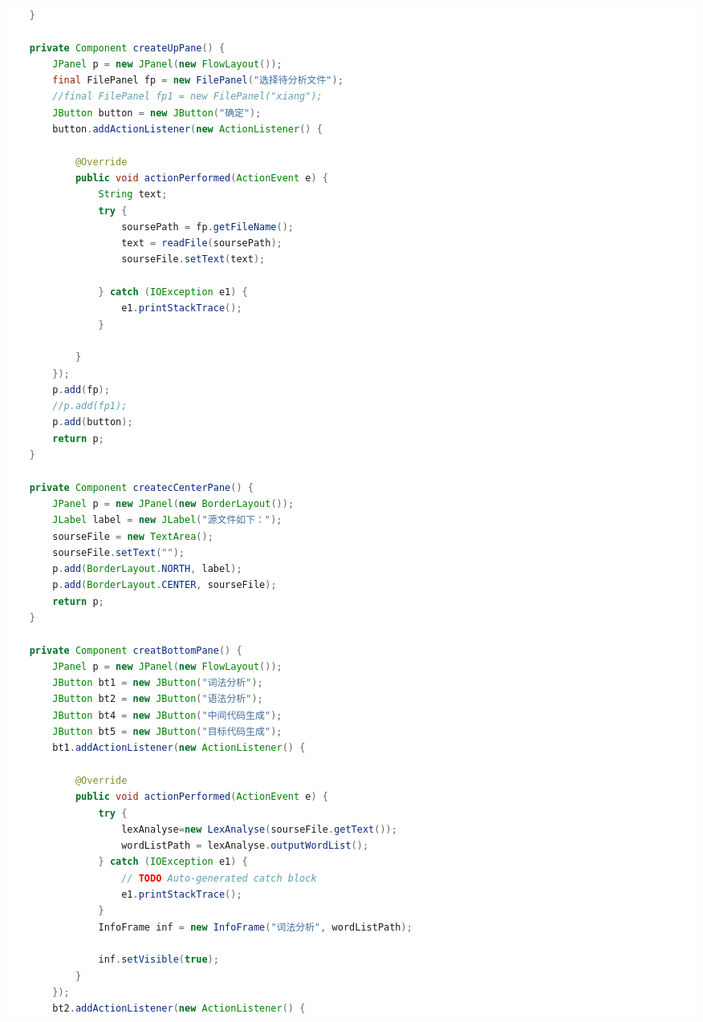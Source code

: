 ~~~~~~~~~~~~~java
    }

    private Component createUpPane() {
        JPanel p = new JPanel(new FlowLayout());
        final FilePanel fp = new FilePanel("选择待分析文件");
        //final FilePanel fp1 = new FilePanel("xiang");
        JButton button = new JButton("确定");
        button.addActionListener(new ActionListener() {

            @Override
            public void actionPerformed(ActionEvent e) {
                String text;
                try {
                    soursePath = fp.getFileName();
                    text = readFile(soursePath);
                    sourseFile.setText(text);

                } catch (IOException e1) {
                    e1.printStackTrace();
                }            

            }
        });
        p.add(fp);
        //p.add(fp1);
        p.add(button);
        return p;
    }

    private Component createcCenterPane() {
        JPanel p = new JPanel(new BorderLayout());
        JLabel label = new JLabel("源文件如下：");
        sourseFile = new TextArea();
        sourseFile.setText("");
        p.add(BorderLayout.NORTH, label);
        p.add(BorderLayout.CENTER, sourseFile);
        return p;
    }

    private Component creatBottomPane() {
        JPanel p = new JPanel(new FlowLayout());
        JButton bt1 = new JButton("词法分析");
        JButton bt2 = new JButton("语法分析");
        JButton bt4 = new JButton("中间代码生成");
        JButton bt5 = new JButton("目标代码生成");
        bt1.addActionListener(new ActionListener() {

            @Override
            public void actionPerformed(ActionEvent e) {
                try {
                    lexAnalyse=new LexAnalyse(sourseFile.getText());
                    wordListPath = lexAnalyse.outputWordList();
                } catch (IOException e1) {
                    // TODO Auto-generated catch block
                    e1.printStackTrace();
                }
                InfoFrame inf = new InfoFrame("词法分析", wordListPath);

                inf.setVisible(true);
            }
        });
        bt2.addActionListener(new ActionListener() {

~~~~~~~~~~~~~